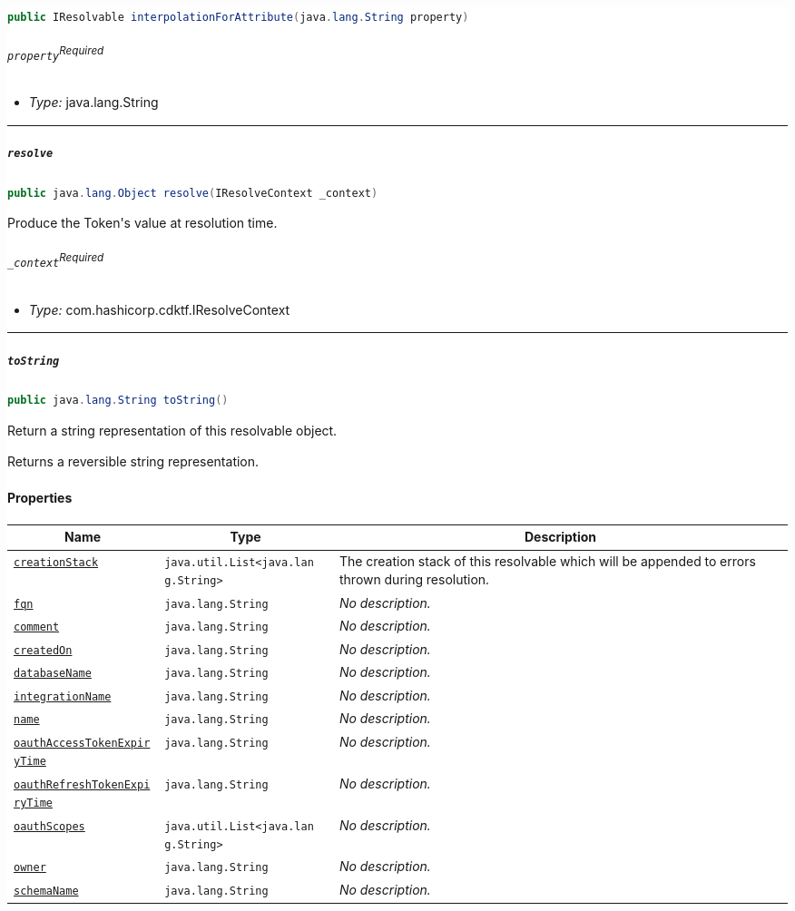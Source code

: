 ```java
public IResolvable interpolationForAttribute(java.lang.String property)
```

###### `property`<sup>Required</sup> <a name="property" id="@cdktf/provider-snowflake.dataSnowflakeSecrets.DataSnowflakeSecretsSecretsDescribeOutputOutputReference.interpolationForAttribute.parameter.property"></a>

- *Type:* java.lang.String

---

##### `resolve` <a name="resolve" id="@cdktf/provider-snowflake.dataSnowflakeSecrets.DataSnowflakeSecretsSecretsDescribeOutputOutputReference.resolve"></a>

```java
public java.lang.Object resolve(IResolveContext _context)
```

Produce the Token's value at resolution time.

###### `_context`<sup>Required</sup> <a name="_context" id="@cdktf/provider-snowflake.dataSnowflakeSecrets.DataSnowflakeSecretsSecretsDescribeOutputOutputReference.resolve.parameter._context"></a>

- *Type:* com.hashicorp.cdktf.IResolveContext

---

##### `toString` <a name="toString" id="@cdktf/provider-snowflake.dataSnowflakeSecrets.DataSnowflakeSecretsSecretsDescribeOutputOutputReference.toString"></a>

```java
public java.lang.String toString()
```

Return a string representation of this resolvable object.

Returns a reversible string representation.


#### Properties <a name="Properties" id="Properties"></a>

| **Name** | **Type** | **Description** |
| --- | --- | --- |
| <code><a href="#@cdktf/provider-snowflake.dataSnowflakeSecrets.DataSnowflakeSecretsSecretsDescribeOutputOutputReference.property.creationStack">creationStack</a></code> | <code>java.util.List<java.lang.String></code> | The creation stack of this resolvable which will be appended to errors thrown during resolution. |
| <code><a href="#@cdktf/provider-snowflake.dataSnowflakeSecrets.DataSnowflakeSecretsSecretsDescribeOutputOutputReference.property.fqn">fqn</a></code> | <code>java.lang.String</code> | *No description.* |
| <code><a href="#@cdktf/provider-snowflake.dataSnowflakeSecrets.DataSnowflakeSecretsSecretsDescribeOutputOutputReference.property.comment">comment</a></code> | <code>java.lang.String</code> | *No description.* |
| <code><a href="#@cdktf/provider-snowflake.dataSnowflakeSecrets.DataSnowflakeSecretsSecretsDescribeOutputOutputReference.property.createdOn">createdOn</a></code> | <code>java.lang.String</code> | *No description.* |
| <code><a href="#@cdktf/provider-snowflake.dataSnowflakeSecrets.DataSnowflakeSecretsSecretsDescribeOutputOutputReference.property.databaseName">databaseName</a></code> | <code>java.lang.String</code> | *No description.* |
| <code><a href="#@cdktf/provider-snowflake.dataSnowflakeSecrets.DataSnowflakeSecretsSecretsDescribeOutputOutputReference.property.integrationName">integrationName</a></code> | <code>java.lang.String</code> | *No description.* |
| <code><a href="#@cdktf/provider-snowflake.dataSnowflakeSecrets.DataSnowflakeSecretsSecretsDescribeOutputOutputReference.property.name">name</a></code> | <code>java.lang.String</code> | *No description.* |
| <code><a href="#@cdktf/provider-snowflake.dataSnowflakeSecrets.DataSnowflakeSecretsSecretsDescribeOutputOutputReference.property.oauthAccessTokenExpiryTime">oauthAccessTokenExpiryTime</a></code> | <code>java.lang.String</code> | *No description.* |
| <code><a href="#@cdktf/provider-snowflake.dataSnowflakeSecrets.DataSnowflakeSecretsSecretsDescribeOutputOutputReference.property.oauthRefreshTokenExpiryTime">oauthRefreshTokenExpiryTime</a></code> | <code>java.lang.String</code> | *No description.* |
| <code><a href="#@cdktf/provider-snowflake.dataSnowflakeSecrets.DataSnowflakeSecretsSecretsDescribeOutputOutputReference.property.oauthScopes">oauthScopes</a></code> | <code>java.util.List<java.lang.String></code> | *No description.* |
| <code><a href="#@cdktf/provider-snowflake.dataSnowflakeSecrets.DataSnowflakeSecretsSecretsDescribeOutputOutputReference.property.owner">owner</a></code> | <code>java.lang.String</code> | *No description.* |
| <code><a href="#@cdktf/provider-snowflake.dataSnowflakeSecrets.DataSnowflakeSecretsSecretsDescribeOutputOutputReference.property.schemaName">schemaName</a></code> | <code>java.lang.String</code> | *No description.* |